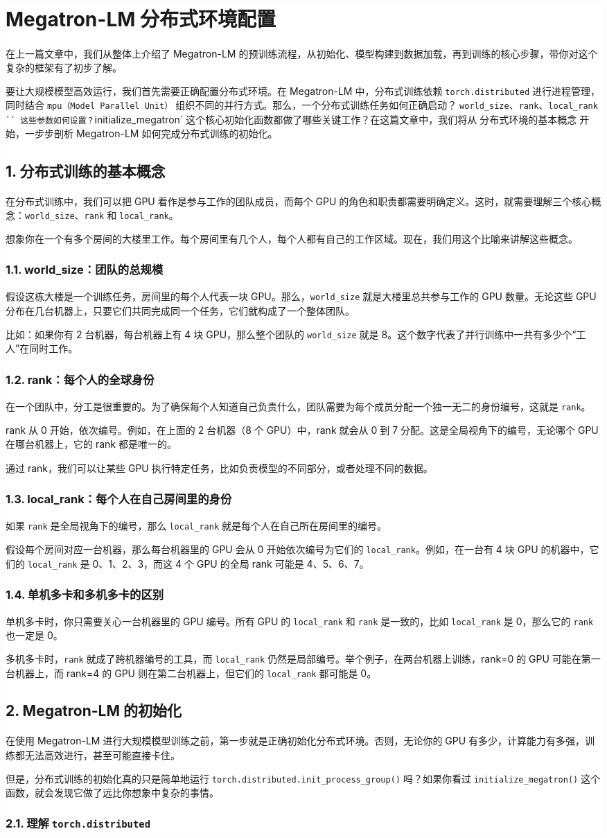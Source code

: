 # Megatron-LM 分布式环境配置

在上一篇文章中，我们从整体上介绍了 Megatron-LM 的预训练流程，从初始化、模型构建到数据加载，再到训练的核心步骤，带你对这个复杂的框架有了初步了解。

要让大规模模型高效运行，我们首先需要正确配置分布式环境。在 Megatron-LM 中，分布式训练依赖 `torch.distributed` 进行进程管理，同时结合 `mpu（Model Parallel Unit）` 组织不同的并行方式。那么，一个分布式训练任务如何正确启动？ `world_size`、`rank`、`local_rank`` 这些参数如何设置？`initialize_megatron` 这个核心初始化函数都做了哪些关键工作？在这篇文章中，我们将从 分布式环境的基本概念 开始，一步步剖析 Megatron-LM 如何完成分布式训练的初始化。

## 1. 分布式训练的基本概念

在分布式训练中，我们可以把 GPU 看作是参与工作的团队成员，而每个 GPU 的角色和职责都需要明确定义。这时，就需要理解三个核心概念：`world_size`、`rank` 和 `local_rank`。

想象你在一个有多个房间的大楼里工作。每个房间里有几个人，每个人都有自己的工作区域。现在，我们用这个比喻来讲解这些概念。

### 1.1. world_size：团队的总规模

假设这栋大楼是一个训练任务，房间里的每个人代表一块 GPU。那么，`world_size` 就是大楼里总共参与工作的 GPU 数量。无论这些 GPU 分布在几台机器上，只要它们共同完成同一个任务，它们就构成了一个整体团队。

比如：如果你有 2 台机器，每台机器上有 4 块 GPU，那么整个团队的 `world_size` 就是 8。这个数字代表了并行训练中一共有多少个“工人”在同时工作。

### 1.2. rank：每个人的全球身份

在一个团队中，分工是很重要的。为了确保每个人知道自己负责什么，团队需要为每个成员分配一个独一无二的身份编号，这就是 `rank`。

rank 从 0 开始，依次编号。例如，在上面的 2 台机器（8 个 GPU）中，rank 就会从 0 到 7 分配。这是全局视角下的编号，无论哪个 GPU 在哪台机器上，它的 rank 都是唯一的。

通过 rank，我们可以让某些 GPU 执行特定任务，比如负责模型的不同部分，或者处理不同的数据。

### 1.3. local_rank：每个人在自己房间里的身份

如果 `rank` 是全局视角下的编号，那么 `local_rank` 就是每个人在自己所在房间里的编号。

假设每个房间对应一台机器，那么每台机器里的 GPU 会从 0 开始依次编号为它们的 `local_rank`。例如，在一台有 4 块 GPU 的机器中，它们的 `local_rank` 是 0、1、2、3，而这 4 个 GPU 的全局 rank 可能是 4、5、6、7。

### 1.4. 单机多卡和多机多卡的区别

单机多卡时，你只需要关心一台机器里的 GPU 编号。所有 GPU 的 `local_rank` 和 `rank` 是一致的，比如 `local_rank` 是 0，那么它的 `rank` 也一定是 0。

多机多卡时，`rank` 就成了跨机器编号的工具，而 `local_rank` 仍然是局部编号。举个例子，在两台机器上训练，rank=0 的 GPU 可能在第一台机器上，而 rank=4 的 GPU 则在第二台机器上，但它们的 `local_rank` 都可能是 0。

## 2. Megatron-LM 的初始化

在使用 Megatron-LM 进行大规模模型训练之前，第一步就是正确初始化分布式环境。否则，无论你的 GPU 有多少，计算能力有多强，训练都无法高效进行，甚至可能直接卡住。

但是，分布式训练的初始化真的只是简单地运行 `torch.distributed.init_process_group()` 吗？如果你看过 `initialize_megatron()` 这个函数，就会发现它做了远比你想象中复杂的事情。

### 2.1. 理解 `torch.distributed`

